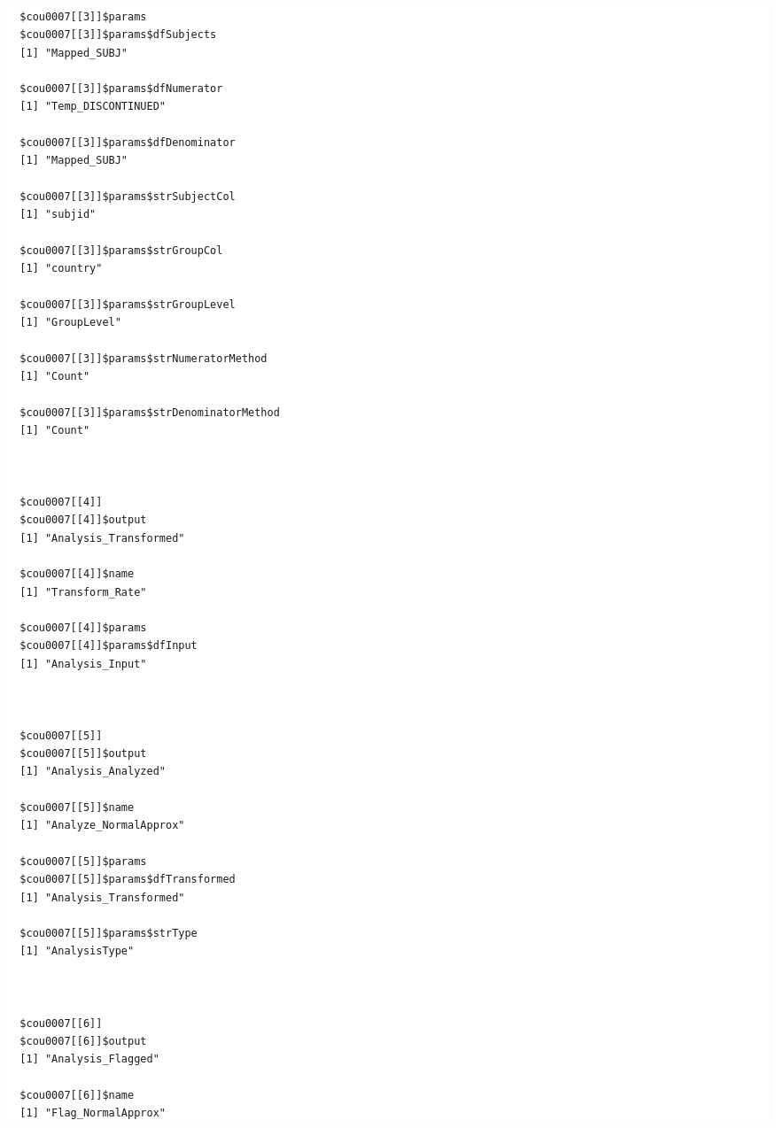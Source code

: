       $cou0007[[3]]$params
      $cou0007[[3]]$params$dfSubjects
      [1] "Mapped_SUBJ"
      
      $cou0007[[3]]$params$dfNumerator
      [1] "Temp_DISCONTINUED"
      
      $cou0007[[3]]$params$dfDenominator
      [1] "Mapped_SUBJ"
      
      $cou0007[[3]]$params$strSubjectCol
      [1] "subjid"
      
      $cou0007[[3]]$params$strGroupCol
      [1] "country"
      
      $cou0007[[3]]$params$strGroupLevel
      [1] "GroupLevel"
      
      $cou0007[[3]]$params$strNumeratorMethod
      [1] "Count"
      
      $cou0007[[3]]$params$strDenominatorMethod
      [1] "Count"
      
      
      
      $cou0007[[4]]
      $cou0007[[4]]$output
      [1] "Analysis_Transformed"
      
      $cou0007[[4]]$name
      [1] "Transform_Rate"
      
      $cou0007[[4]]$params
      $cou0007[[4]]$params$dfInput
      [1] "Analysis_Input"
      
      
      
      $cou0007[[5]]
      $cou0007[[5]]$output
      [1] "Analysis_Analyzed"
      
      $cou0007[[5]]$name
      [1] "Analyze_NormalApprox"
      
      $cou0007[[5]]$params
      $cou0007[[5]]$params$dfTransformed
      [1] "Analysis_Transformed"
      
      $cou0007[[5]]$params$strType
      [1] "AnalysisType"
      
      
      
      $cou0007[[6]]
      $cou0007[[6]]$output
      [1] "Analysis_Flagged"
      
      $cou0007[[6]]$name
      [1] "Flag_NormalApprox"
      